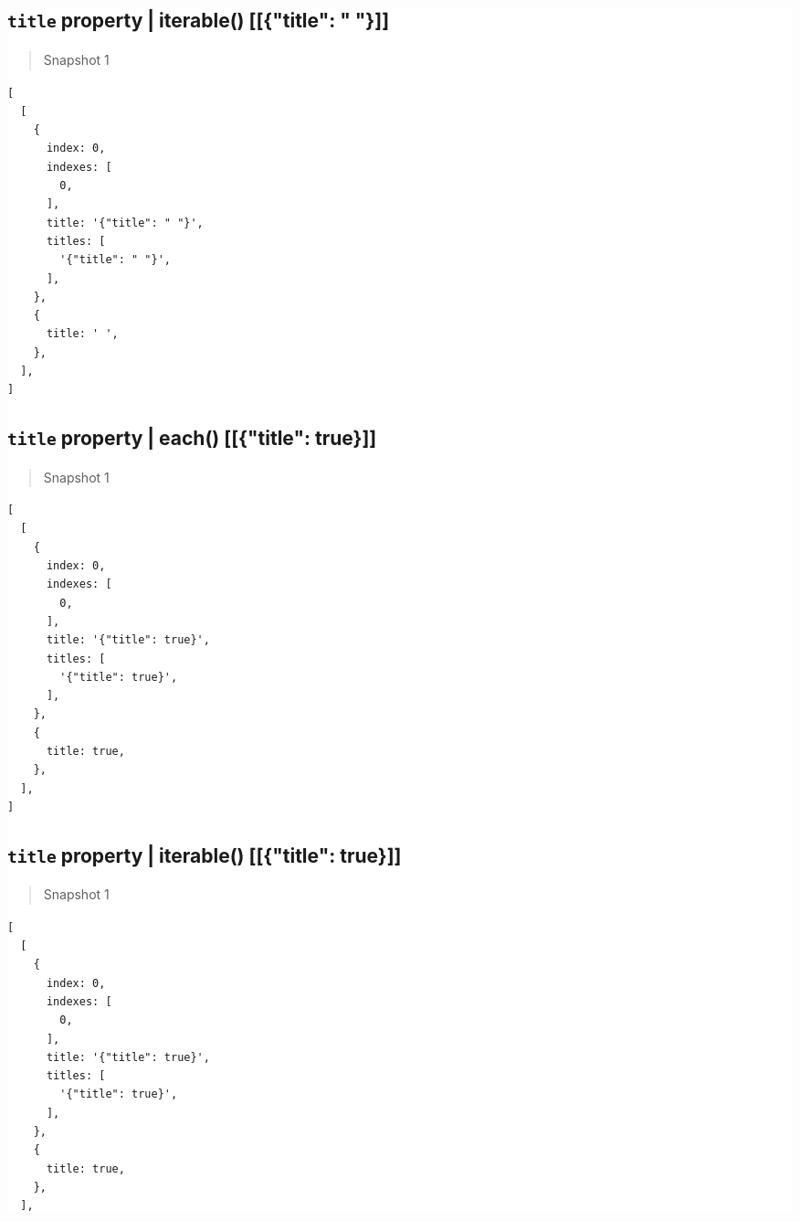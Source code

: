 ## `title` property | iterable() [[{"title": " "}]]

> Snapshot 1

    [
      [
        {
          index: 0,
          indexes: [
            0,
          ],
          title: '{"title": " "}',
          titles: [
            '{"title": " "}',
          ],
        },
        {
          title: ' ',
        },
      ],
    ]

## `title` property | each() [[{"title": true}]]

> Snapshot 1

    [
      [
        {
          index: 0,
          indexes: [
            0,
          ],
          title: '{"title": true}',
          titles: [
            '{"title": true}',
          ],
        },
        {
          title: true,
        },
      ],
    ]

## `title` property | iterable() [[{"title": true}]]

> Snapshot 1

    [
      [
        {
          index: 0,
          indexes: [
            0,
          ],
          title: '{"title": true}',
          titles: [
            '{"title": true}',
          ],
        },
        {
          title: true,
        },
      ],